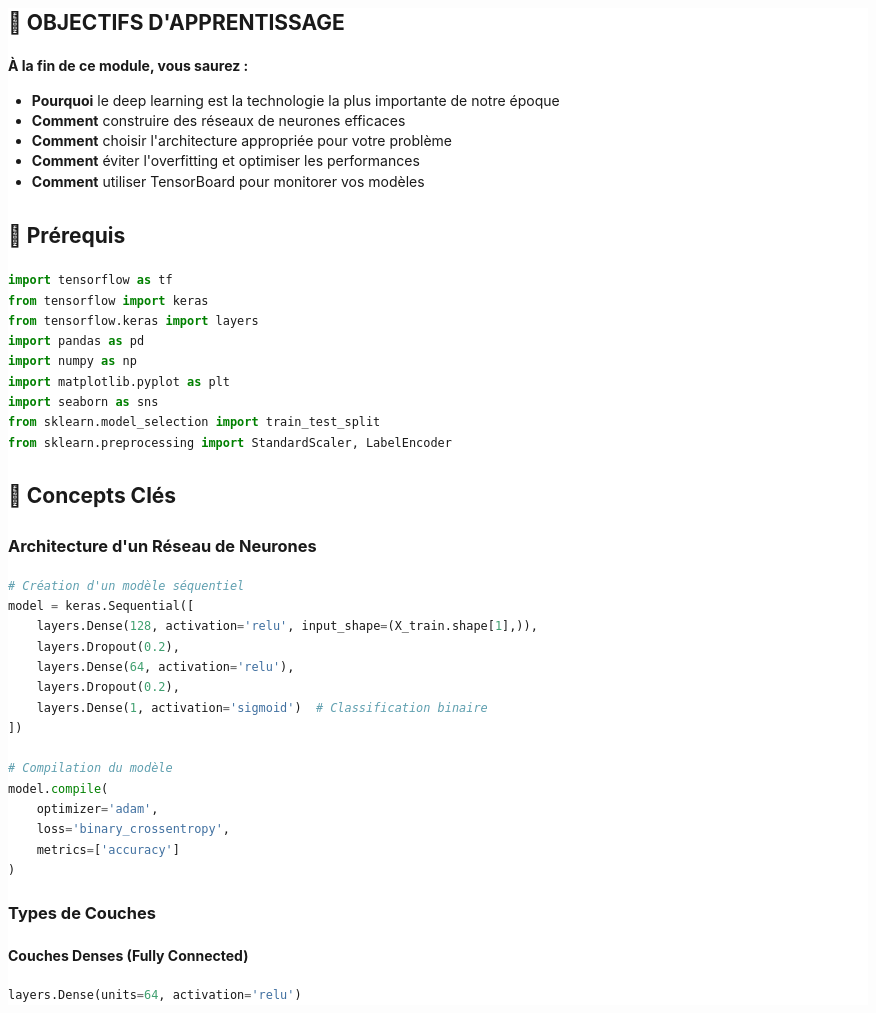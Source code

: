 ## 🎯 **OBJECTIFS D'APPRENTISSAGE**

**À la fin de ce module, vous saurez :**
- **Pourquoi** le deep learning est la technologie la plus importante de notre époque
- **Comment** construire des réseaux de neurones efficaces
- **Comment** choisir l'architecture appropriée pour votre problème
- **Comment** éviter l'overfitting et optimiser les performances
- **Comment** utiliser TensorBoard pour monitorer vos modèles

## 🚀 Prérequis

```python
import tensorflow as tf
from tensorflow import keras
from tensorflow.keras import layers
import pandas as pd
import numpy as np
import matplotlib.pyplot as plt
import seaborn as sns
from sklearn.model_selection import train_test_split
from sklearn.preprocessing import StandardScaler, LabelEncoder
```

## 📖 Concepts Clés

### Architecture d'un Réseau de Neurones

```python
# Création d'un modèle séquentiel
model = keras.Sequential([
    layers.Dense(128, activation='relu', input_shape=(X_train.shape[1],)),
    layers.Dropout(0.2),
    layers.Dense(64, activation='relu'),
    layers.Dropout(0.2),
    layers.Dense(1, activation='sigmoid')  # Classification binaire
])

# Compilation du modèle
model.compile(
    optimizer='adam',
    loss='binary_crossentropy',
    metrics=['accuracy']
)
```

### Types de Couches

#### Couches Denses (Fully Connected)
```python
layers.Dense(units=64, activation='relu')
```
